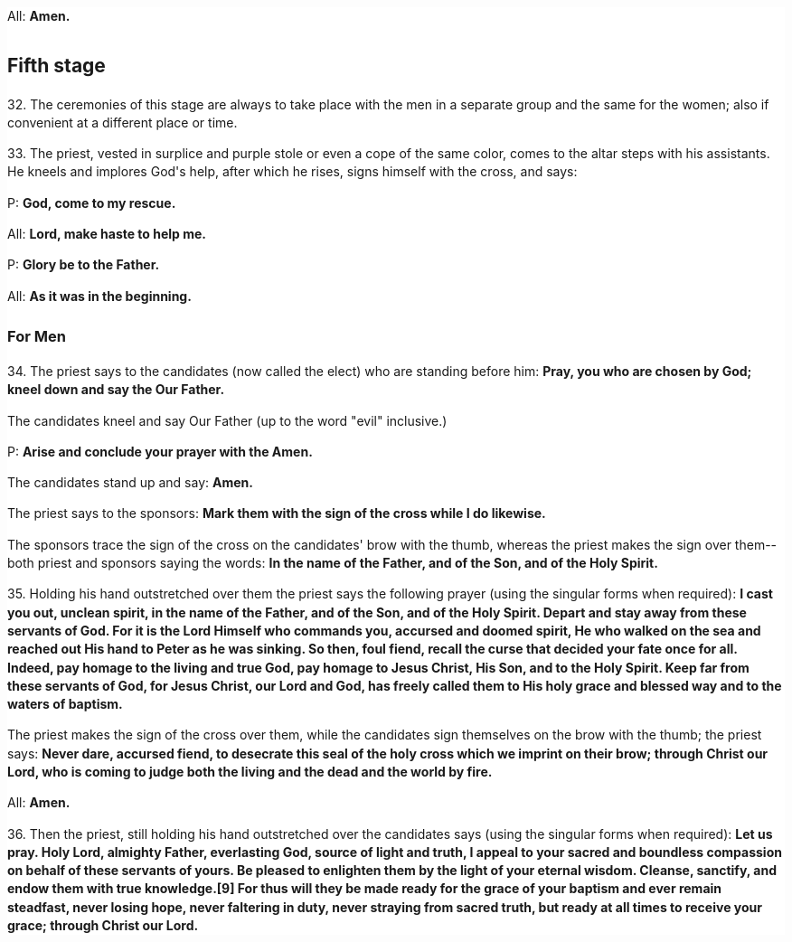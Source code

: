All: **Amen.**

## Fifth stage

32\. The ceremonies of this stage are always to take place with the men in a separate group and the same for the women; also if convenient at a different place or time.

33\. The priest, vested in surplice and purple stole or even a cope of the same color, comes to the altar steps with his assistants. He kneels and implores God's help, after which he rises, signs himself with the cross, and says:

P: **God, come to my rescue.**

All: **Lord, make haste to help me.**

P: **Glory be to the Father.**

All: **As it was in the beginning.**

### For Men

34\. The priest says to the candidates (now called the elect) who are standing before him: **Pray, you who are chosen by God; kneel down and say the Our Father.**

The candidates kneel and say Our Father (up to the word "evil" inclusive.)

P: **Arise and conclude your prayer with the Amen.**

The candidates stand up and say: **Amen.**

The priest says to the sponsors: **Mark them with the sign of the cross while I do likewise.**

The sponsors trace the sign of the cross on the candidates' brow with the thumb, whereas the priest makes the sign over them--both priest and sponsors saying the words: **In the name of the Father, and of the Son, and of the Holy Spirit.**

35\. Holding his hand outstretched over them the priest says the following prayer (using the singular forms when required): **I cast you out, unclean spirit, in the name of the Father, and of the Son, and of the Holy Spirit. Depart and stay away from these servants of God. For it is the Lord Himself who commands you, accursed and doomed spirit, He who walked on the sea and reached out His hand to Peter as he was sinking. So then, foul fiend, recall the curse that decided your fate once for all. Indeed, pay homage to the living and true God, pay homage to Jesus Christ, His Son, and to the Holy Spirit. Keep far from these servants of God, for Jesus Christ, our Lord and God, has freely called them to His holy grace and blessed way and to the waters of baptism.**

The priest makes the sign of the cross over them, while the candidates sign themselves on the brow with the thumb; the priest says: **Never dare, accursed fiend, to desecrate this seal of the holy cross which we imprint on their brow; through Christ our Lord, who is coming to judge both the living and the dead and the world by fire.**

All: **Amen.**

36\. Then the priest, still holding his hand outstretched over the candidates says (using the singular forms when required): **Let us pray. Holy Lord, almighty Father, everlasting God, source of light and truth, I appeal to your sacred and boundless compassion on behalf of these servants of yours. Be pleased to enlighten them by the light of your eternal wisdom. Cleanse, sanctify, and endow them with true knowledge.[9] For thus will they be made ready for the grace of your baptism and ever remain steadfast, never losing hope, never faltering in duty, never straying from sacred truth, but ready at all times to receive your grace; through Christ our Lord.**


[^1]: Catholic Church. Rituale Romanum Pauli V Pontificis Maximi Jussu Editum Et a Benedicto Xiv Auctum Et Castigatum. Cui Novissima Accedit Benedictiorum Et Instructionum Appendix. 1903. https://archive.org/details/ritualeromanum00cath/mode/2up.
[^2]: Weller, Philip T. Roman Ritual. The Bruce Publishing Company, 1964. https://sensusfidelium.us/wp-content/uploads/2018/06/Roman-Rite.pdf.
[^3]: "Baptism." Angelus Press, 2006, https://angeluspress.org/products/baptism.
[^4]: "The Seven Sacraments and Their Liturgies, Part 9: The Reception of Converts," Holy Mass and More, August 31, 2018, https://www.holymassandmore.org/2018/08/the-seven-sacraments-and-their_31.html.
[^5]: "Baptismale." In Rituale Romanum, edited by Laudate Dominum: Laudate Dominum, http://laudatedominum.net/files/baptismale.pdf; also "Ordo Baptismi Parvulorum." In Rituale Romanum, edited by Laudate Dominum: Laudate Dominum, http://laudatedominum.net/baptism.php.
[^6]: Heuser, Herman J. "Baptism." In The Parish Priest on Duty : A Practical Manual for Pastors, Curates, and Theological Students Preparing for the Mission, 14-53: New York : Benziger Brothers, 1904. http://archive.org/details/theparishpriesto00heusuoft
[^7]: "Resources for the Faithful." Pre-1955 Holy Week Resources, https://www.pre1955holyweek.com/for-the-faithful.